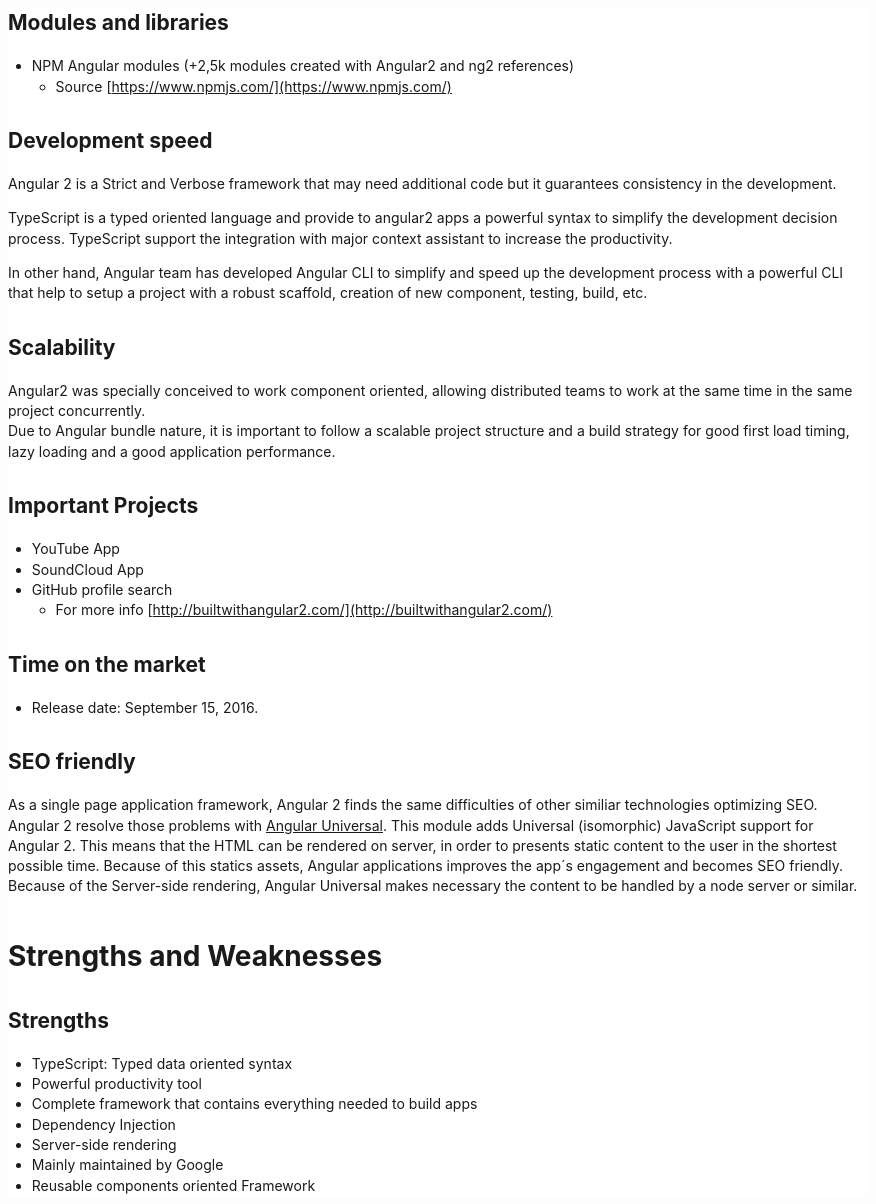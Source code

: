 ## Modules and libraries 

 * NPM Angular modules (+2,5k modules created with Angular2 and ng2 references)
    * Source [https://www.npmjs.com/](https://www.npmjs.com/)

## Development speed  

Angular 2 is a Strict and Verbose framework that may need additional code but it guarantees consistency in the development.

TypeScript is a typed oriented language and provide to angular2 apps a powerful syntax to simplify the development decision process.
TypeScript support the integration with major context assistant to increase the productivity.

In other hand, Angular team has developed Angular CLI to simplify and speed up the development process with a powerful CLI that help to setup a project with a robust scaffold, creation of new component, testing, build, etc.

## Scalability 

Angular2 was specially conceived to work component oriented, allowing distributed teams to work at the same time in the same project concurrently.  
Due to Angular bundle nature, it is important to follow a scalable project structure and a build strategy for good first load timing, lazy loading and a good application performance. 

## Important Projects 
* YouTube App
* SoundCloud App
* GitHub profile search
    * For more info [http://builtwithangular2.com/](http://builtwithangular2.com/)

## Time on the market 
* Release date: September 15, 2016.

## SEO friendly

As a single page application framework, Angular 2 finds the same difficulties of other similiar technologies optimizing SEO. 
Angular 2 resolve those problems with [Angular Universal](https://github.com/angular/universal). This module adds Universal (isomorphic) JavaScript support for Angular 2. This means that the HTML can be rendered on server, in order to presents static content to the user in the shortest possible time. Because of this statics assets, Angular applications improves the app´s engagement and becomes SEO friendly.
Because of the Server-side rendering, Angular Universal makes necessary the content to be handled by a node server or similar.

# Strengths and Weaknesses 

## Strengths
* TypeScript: Typed data oriented syntax
* Powerful productivity tool
* Complete framework that contains everything needed to build apps
* Dependency Injection
* Server-side rendering
* Mainly maintained by Google
* Reusable components oriented Framework

